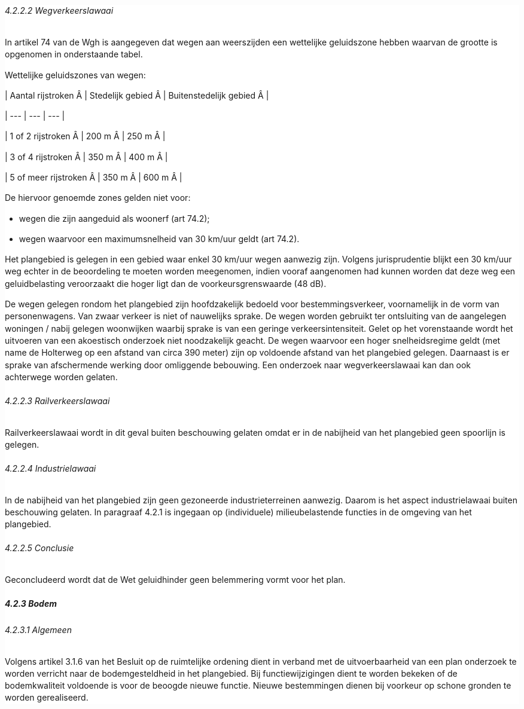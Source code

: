 ###### 4\.2\.2\.2 Wegverkeerslawaai

In artikel 74 van de Wgh is aangegeven dat wegen aan weerszijden een wettelijke geluidszone hebben waarvan de grootte is opgenomen in onderstaande tabel.

Wettelijke geluidszones van wegen:

| Aantal rijstroken   Â | Stedelijk gebied   Â | Buitenstedelijk gebied   Â |

| --- | --- | --- |

| 1 of 2 rijstroken   Â | 200 m   Â | 250 m   Â |

| 3 of 4 rijstroken   Â | 350 m   Â | 400 m   Â |

| 5 of meer rijstroken   Â | 350 m   Â | 600 m   Â |

De hiervoor genoemde zones gelden niet voor:

* wegen die zijn aangeduid als woonerf (art 74\.2\);

* wegen waarvoor een maximumsnelheid van 30 km/uur geldt (art 74\.2\).

Het plangebied is gelegen in een gebied waar enkel 30 km/uur wegen aanwezig zijn. Volgens jurisprudentie blijkt een 30 km/uur weg echter in de beoordeling te moeten worden meegenomen, indien vooraf aangenomen had kunnen worden dat deze weg een geluidbelasting veroorzaakt die hoger ligt dan de voorkeursgrenswaarde (48 dB).

De wegen gelegen rondom het plangebied zijn hoofdzakelijk bedoeld voor bestemmingsverkeer, voornamelijk in de vorm van personenwagens. Van zwaar verkeer is niet of nauwelijks sprake. De wegen worden gebruikt ter ontsluiting van de aangelegen woningen / nabij gelegen woonwijken waarbij sprake is van een geringe verkeersintensiteit. Gelet op het vorenstaande wordt het uitvoeren van een akoestisch onderzoek niet noodzakelijk geacht. De wegen waarvoor een hoger snelheidsregime geldt (met name de Holterweg op een afstand van circa 390 meter) zijn op voldoende afstand van het plangebied gelegen. Daarnaast is er sprake van afschermende werking door omliggende bebouwing. Een onderzoek naar wegverkeerslawaai kan dan ook achterwege worden gelaten.

###### 4\.2\.2\.3 Railverkeerslawaai

Railverkeerslawaai wordt in dit geval buiten beschouwing gelaten omdat er in de nabijheid van het plangebied geen spoorlijn is gelegen.

###### 4\.2\.2\.4 Industrielawaai

In de nabijheid van het plangebied zijn geen gezoneerde industrieterreinen aanwezig. Daarom is het aspect industrielawaai buiten beschouwing gelaten. In paragraaf 4\.2\.1 is ingegaan op (individuele) milieubelastende functies in de omgeving van het plangebied.

###### 4\.2\.2\.5 Conclusie

Geconcludeerd wordt dat de Wet geluidhinder geen belemmering vormt voor het plan.

##### 4\.2\.3 Bodem

###### 4\.2\.3\.1 Algemeen

Volgens artikel 3\.1\.6 van het Besluit op de ruimtelijke ordening dient in verband met de uitvoerbaarheid van een plan onderzoek te worden verricht naar de bodemgesteldheid in het plangebied. Bij functiewijzigingen dient te worden bekeken of de bodemkwaliteit voldoende is voor de beoogde nieuwe functie. Nieuwe bestemmingen dienen bij voorkeur op schone gronden te worden gerealiseerd.

